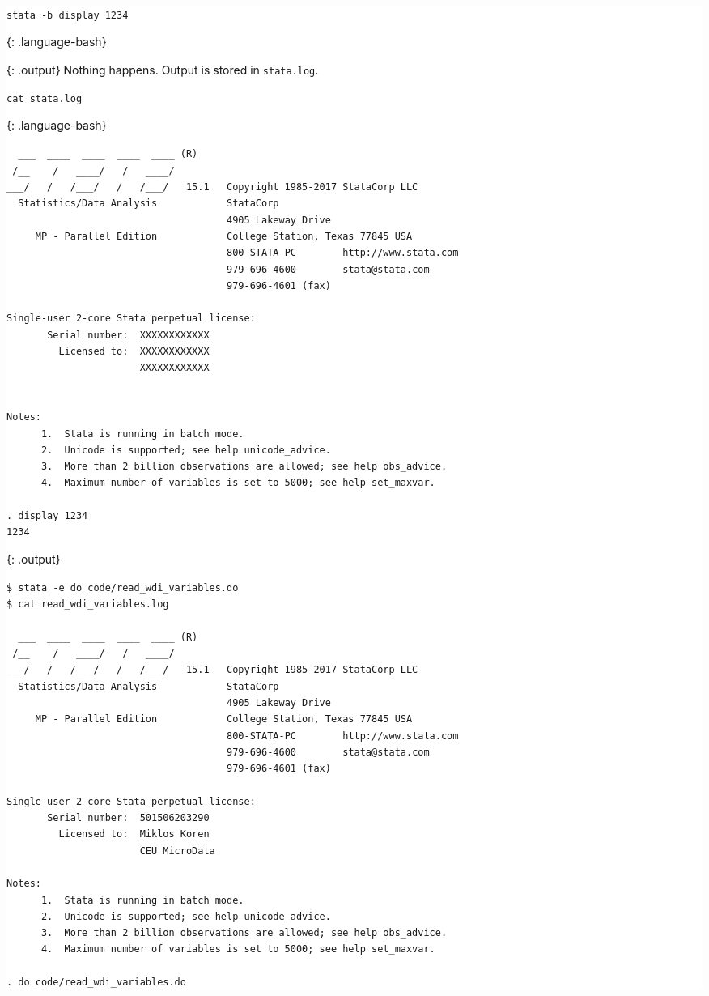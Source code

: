 ```
stata -b display 1234
```
{: .language-bash}
```
```
{: .output}
Nothing happens. Output is stored in `stata.log`.
```
cat stata.log
```
{: .language-bash}
```
  ___  ____  ____  ____  ____ (R)
 /__    /   ____/   /   ____/
___/   /   /___/   /   /___/   15.1   Copyright 1985-2017 StataCorp LLC
  Statistics/Data Analysis            StataCorp
                                      4905 Lakeway Drive
     MP - Parallel Edition            College Station, Texas 77845 USA
                                      800-STATA-PC        http://www.stata.com
                                      979-696-4600        stata@stata.com
                                      979-696-4601 (fax)

Single-user 2-core Stata perpetual license:
       Serial number:  XXXXXXXXXXXX
         Licensed to:  XXXXXXXXXXXX
                       XXXXXXXXXXXX


Notes:
      1.  Stata is running in batch mode.
      2.  Unicode is supported; see help unicode_advice.
      3.  More than 2 billion observations are allowed; see help obs_advice.
      4.  Maximum number of variables is set to 5000; see help set_maxvar.

. display 1234 
1234
```
{: .output}

```
$ stata -e do code/read_wdi_variables.do
$ cat read_wdi_variables.log

  ___  ____  ____  ____  ____ (R)
 /__    /   ____/   /   ____/
___/   /   /___/   /   /___/   15.1   Copyright 1985-2017 StataCorp LLC
  Statistics/Data Analysis            StataCorp
                                      4905 Lakeway Drive
     MP - Parallel Edition            College Station, Texas 77845 USA
                                      800-STATA-PC        http://www.stata.com
                                      979-696-4600        stata@stata.com
                                      979-696-4601 (fax)

Single-user 2-core Stata perpetual license:
       Serial number:  501506203290
         Licensed to:  Miklos Koren
                       CEU MicroData

Notes:
      1.  Stata is running in batch mode.
      2.  Unicode is supported; see help unicode_advice.
      3.  More than 2 billion observations are allowed; see help obs_advice.
      4.  Maximum number of variables is set to 5000; see help set_maxvar.

. do code/read_wdi_variables.do 
```